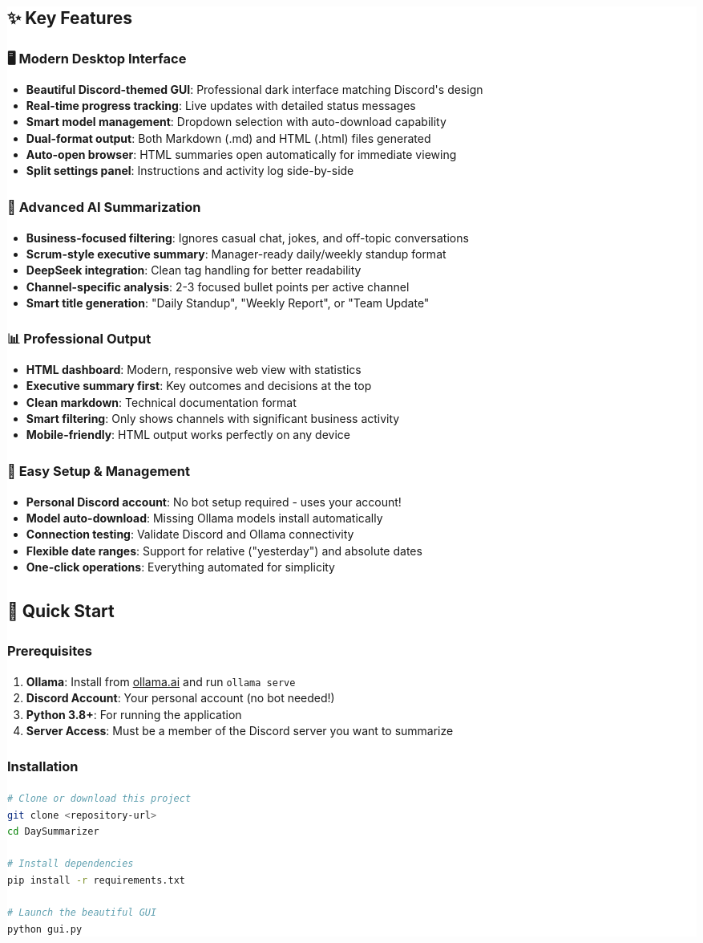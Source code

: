 ## ✨ Key Features

### 🖥️ **Modern Desktop Interface**
- **Beautiful Discord-themed GUI**: Professional dark interface matching Discord's design
- **Real-time progress tracking**: Live updates with detailed status messages
- **Smart model management**: Dropdown selection with auto-download capability
- **Dual-format output**: Both Markdown (.md) and HTML (.html) files generated
- **Auto-open browser**: HTML summaries open automatically for immediate viewing
- **Split settings panel**: Instructions and activity log side-by-side

### 🤖 **Advanced AI Summarization**
- **Business-focused filtering**: Ignores casual chat, jokes, and off-topic conversations
- **Scrum-style executive summary**: Manager-ready daily/weekly standup format
- **DeepSeek integration**: Clean <think> tag handling for better readability
- **Channel-specific analysis**: 2-3 focused bullet points per active channel
- **Smart title generation**: "Daily Standup", "Weekly Report", or "Team Update"

### 📊 **Professional Output**
- **HTML dashboard**: Modern, responsive web view with statistics
- **Executive summary first**: Key outcomes and decisions at the top
- **Clean markdown**: Technical documentation format
- **Smart filtering**: Only shows channels with significant business activity
- **Mobile-friendly**: HTML output works perfectly on any device

### 🔧 **Easy Setup & Management**
- **Personal Discord account**: No bot setup required - uses your account!
- **Model auto-download**: Missing Ollama models install automatically
- **Connection testing**: Validate Discord and Ollama connectivity
- **Flexible date ranges**: Support for relative ("yesterday") and absolute dates
- **One-click operations**: Everything automated for simplicity

## 🚀 Quick Start

### Prerequisites

1. **Ollama**: Install from [ollama.ai](https://ollama.ai) and run `ollama serve`
2. **Discord Account**: Your personal account (no bot needed!)
3. **Python 3.8+**: For running the application
4. **Server Access**: Must be a member of the Discord server you want to summarize

### Installation

```bash
# Clone or download this project
git clone <repository-url>
cd DaySummarizer

# Install dependencies
pip install -r requirements.txt

# Launch the beautiful GUI
python gui.py
```
